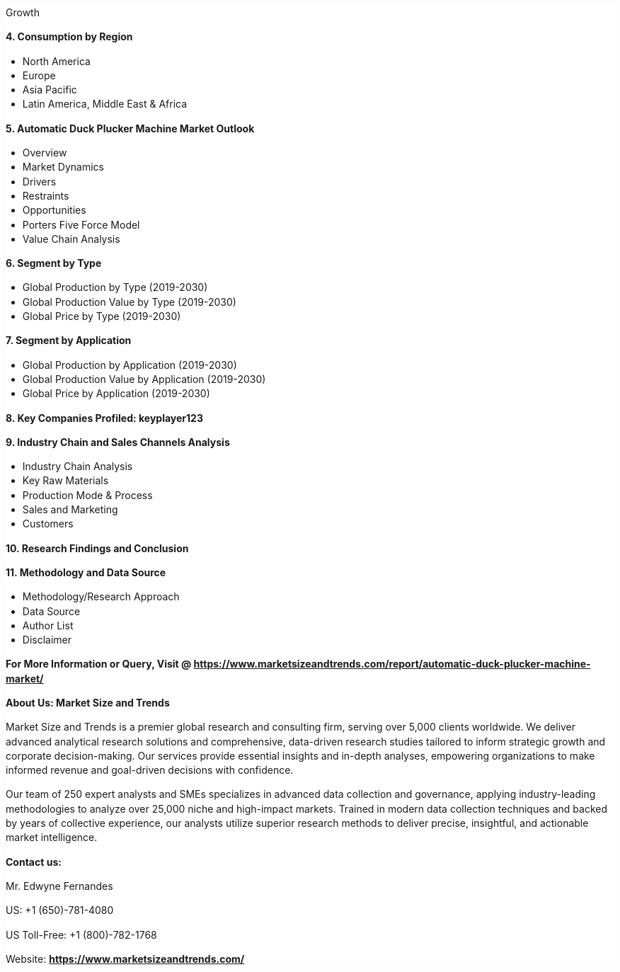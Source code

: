 Growth</li></ul><p><strong>4. Consumption by Region</strong></p><ul><li>North America</li><li>Europe</li><li>Asia Pacific</li><li>Latin America, Middle East &amp; Africa</li></ul><p><strong>5. Automatic Duck Plucker Machine Market Outlook</strong></p><ul><li>Overview</li><li>Market Dynamics</li><li>Drivers</li><li>Restraints</li><li>Opportunities</li><li>Porters Five Force Model</li><li>Value Chain Analysis&nbsp;</li></ul><p><strong>6. Segment by Type</strong></p><ul><li>Global Production by Type (2019-2030)</li><li>Global Production Value by Type (2019-2030)</li><li>Global Price by Type (2019-2030)</li></ul><p><strong>7. Segment by Application</strong></p><ul><li>Global Production by Application (2019-2030)</li><li>Global Production Value by Application (2019-2030)</li><li>Global Price by Application (2019-2030)</li></ul><p><strong>8. Key Companies Profiled: keyplayer123</strong></p><p><strong>9. Industry Chain and Sales Channels Analysis</strong></p><ul><li>Industry Chain Analysis</li><li>Key Raw Materials</li><li>Production Mode &amp; Process</li><li>Sales and Marketing</li><li>Customers</li></ul><p><strong>10. Research Findings and Conclusion</strong></p><p><strong>11. Methodology and Data Source</strong></p><ul><li>Methodology/Research Approach</li><li>Data Source</li><li>Author List</li><li>Disclaimer</li></ul></p><p><strong>For More Information or Query, Visit @ <a href="https://www.marketsizeandtrends.com/report/automatic-duck-plucker-machine-market/">https://www.marketsizeandtrends.com/report/automatic-duck-plucker-machine-market/</a></strong></p><p><strong>About Us: Market Size and Trends</strong></p><p>Market Size and Trends is a premier global research and consulting firm, serving over 5,000 clients worldwide. We deliver advanced analytical research solutions and comprehensive, data-driven research studies tailored to inform strategic growth and corporate decision-making. Our services provide essential insights and in-depth analyses, empowering organizations to make informed revenue and goal-driven decisions with confidence.</p><p>Our team of 250 expert analysts and SMEs specializes in advanced data collection and governance, applying industry-leading methodologies to analyze over 25,000 niche and high-impact markets. Trained in modern data collection techniques and backed by years of collective experience, our analysts utilize superior research methods to deliver precise, insightful, and actionable market intelligence.</p><p><strong>Contact us:</strong></p><p>Mr. Edwyne Fernandes</p><p>US: +1 (650)-781-4080</p><p>US Toll-Free: +1 (800)-782-1768</p><p>Website: <strong><a href="https://www.marketsizeandtrends.com/">https://www.marketsizeandtrends.com/</a></strong></p>
